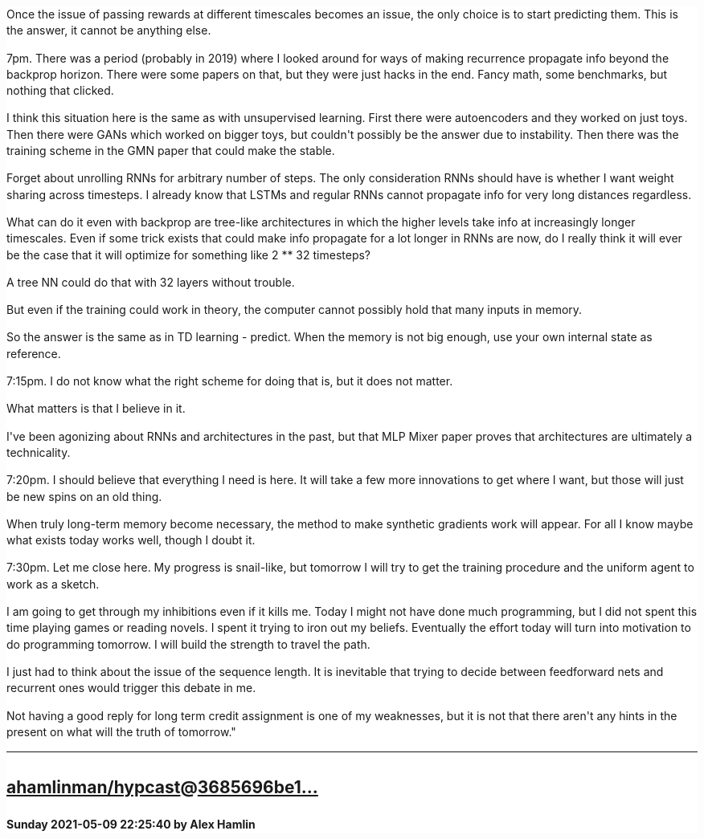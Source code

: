 Once the issue of passing rewards at different timescales becomes an issue, the only choice is to start predicting them. This is the answer, it cannot be anything else.

7pm. There was a period (probably in 2019) where I looked around for ways of making recurrence propagate info beyond the backprop horizon. There were some papers on that, but they were just hacks in the end. Fancy math, some benchmarks, but nothing that clicked.

I think this situation here is the same as with unsupervised learning. First there were autoencoders and they worked on just toys. Then there were GANs which worked on bigger toys, but couldn't possibly be the answer due to instability. Then there was the training scheme in the GMN paper that could make the stable.

Forget about unrolling RNNs for arbitrary number of steps. The only consideration RNNs should have is whether I want weight sharing across timesteps. I already know that LSTMs and regular RNNs cannot propagate info for very long distances regardless.

What can do it even with backprop are tree-like architectures in which the higher levels take info at increasingly longer timescales. Even if some trick exists that could make info propagate for a lot longer in RNNs are now, do I really think it will ever be the case that it will optimize for something like 2 ** 32 timesteps?

A tree NN could do that with 32 layers without trouble.

But even if the training could work in theory, the computer cannot possibly hold that many inputs in memory.

So the answer is the same as in TD learning - predict. When the memory is not big enough, use your own internal state as reference.

7:15pm. I do not know what the right scheme for doing that is, but it does not matter.

What matters is that I believe in it.

I've been agonizing about RNNs and architectures in the past, but that MLP Mixer paper proves that architectures are ultimately a technicality.

7:20pm. I should believe that everything I need is here. It will take a few more innovations to get where I want, but those will just be new spins on an old thing.

When truly long-term memory become necessary, the method to make synthetic gradients work will appear. For all I know maybe what exists today works well, though I doubt it.

7:30pm. Let me close here. My progress is snail-like, but tomorrow I will try to get the training procedure and the uniform agent to work as a sketch.

I am going to get through my inhibitions even if it kills me. Today I might not have done much programming, but I did not spent this time playing games or reading novels. I spent it trying to iron out my beliefs. Eventually the effort today will turn into motivation to do programming tomorrow. I will build the strength to travel the path.

I just had to think about the issue of the sequence length. It is inevitable that trying to decide between feedforward nets and recurrent ones would trigger this debate in me.

Not having a good reply for long term credit assignment is one of my weaknesses, but it is not that there aren't any hints in the present on what will the truth of tomorrow."

---
## [ahamlinman/hypcast](https://github.com/ahamlinman/hypcast)@[3685696be1...](https://github.com/ahamlinman/hypcast/commit/3685696be145b9a5b006b521d6622ef40c7ffe1f)
#### Sunday 2021-05-09 22:25:40 by Alex Hamlin

